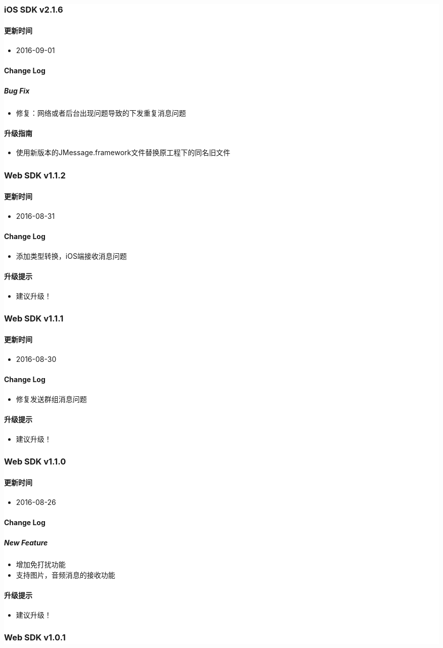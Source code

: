 
### iOS SDK v2.1.6

#### 更新时间
+ 2016-09-01

#### Change Log
##### Bug Fix
+ 修复：网络或者后台出现问题导致的下发重复消息问题

#### 升级指南
+ 使用新版本的JMessage.framework文件替换原工程下的同名旧文件


### Web SDK v1.1.2

#### 更新时间
+ 2016-08-31

#### Change Log
+ 添加类型转换，iOS端接收消息问题

#### 升级提示
+ 建议升级！


### Web SDK v1.1.1

#### 更新时间
+ 2016-08-30

#### Change Log
+ 修复发送群组消息问题

#### 升级提示
+ 建议升级！

### Web SDK v1.1.0

#### 更新时间
+ 2016-08-26

#### Change Log
##### New Feature
+ 增加免打扰功能
+ 支持图片，音频消息的接收功能

#### 升级提示
+ 建议升级！

### Web SDK v1.0.1
